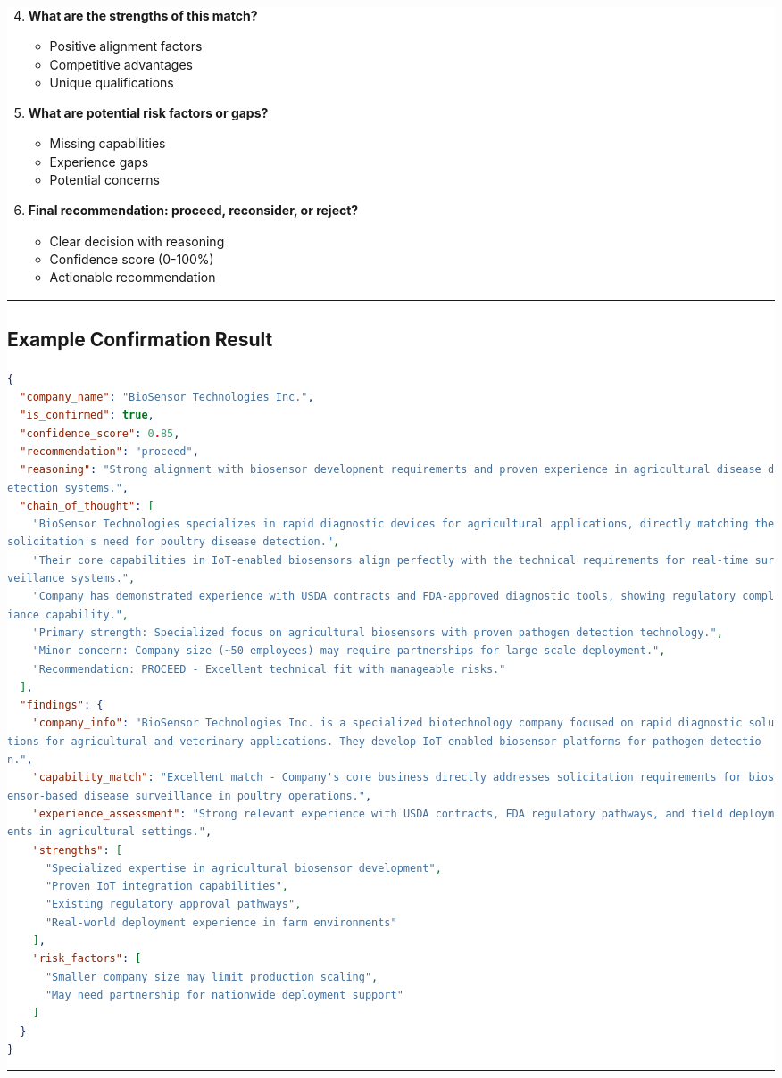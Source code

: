 4. **What are the strengths of this match?**
   - Positive alignment factors
   - Competitive advantages
   - Unique qualifications

5. **What are potential risk factors or gaps?**
   - Missing capabilities
   - Experience gaps
   - Potential concerns

6. **Final recommendation: proceed, reconsider, or reject?**
   - Clear decision with reasoning
   - Confidence score (0-100%)
   - Actionable recommendation

---

## Example Confirmation Result

```json
{
  "company_name": "BioSensor Technologies Inc.",
  "is_confirmed": true,
  "confidence_score": 0.85,
  "recommendation": "proceed",
  "reasoning": "Strong alignment with biosensor development requirements and proven experience in agricultural disease detection systems.",
  "chain_of_thought": [
    "BioSensor Technologies specializes in rapid diagnostic devices for agricultural applications, directly matching the solicitation's need for poultry disease detection.",
    "Their core capabilities in IoT-enabled biosensors align perfectly with the technical requirements for real-time surveillance systems.",
    "Company has demonstrated experience with USDA contracts and FDA-approved diagnostic tools, showing regulatory compliance capability.",
    "Primary strength: Specialized focus on agricultural biosensors with proven pathogen detection technology.",
    "Minor concern: Company size (~50 employees) may require partnerships for large-scale deployment.",
    "Recommendation: PROCEED - Excellent technical fit with manageable risks."
  ],
  "findings": {
    "company_info": "BioSensor Technologies Inc. is a specialized biotechnology company focused on rapid diagnostic solutions for agricultural and veterinary applications. They develop IoT-enabled biosensor platforms for pathogen detection.",
    "capability_match": "Excellent match - Company's core business directly addresses solicitation requirements for biosensor-based disease surveillance in poultry operations.",
    "experience_assessment": "Strong relevant experience with USDA contracts, FDA regulatory pathways, and field deployments in agricultural settings.",
    "strengths": [
      "Specialized expertise in agricultural biosensor development",
      "Proven IoT integration capabilities",
      "Existing regulatory approval pathways",
      "Real-world deployment experience in farm environments"
    ],
    "risk_factors": [
      "Smaller company size may limit production scaling",
      "May need partnership for nationwide deployment support"
    ]
  }
}
```

---